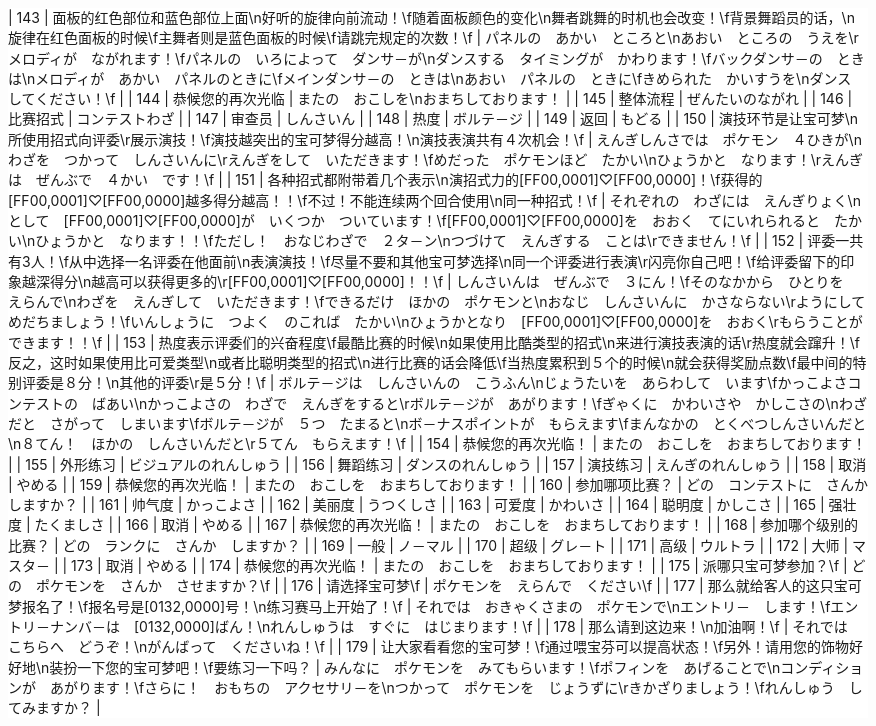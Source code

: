| 143 | 面板的红色部位和蓝色部位上面\n好听的旋律向前流动！\f随着面板颜色的变化\n舞者跳舞的时机也会改变！\f背景舞蹈员的话，\n旋律在红色面板的时候\f主舞者则是蓝色面板的时候\f请跳完规定的次数！\f | パネルの　あかい　ところと\nあおい　ところの　うえを\rメロディが　ながれます！\fパネルの　いろによって　ダンサ－が\nダンスする　タイミングが　かわります！\fバックダンサ－の　ときは\nメロディが　あかい　パネルのときに\fメインダンサ－の　ときは\nあおい　パネルの　ときに\fきめられた　かいすうを\nダンス　してください！\f |
| 144 | 恭候您的再次光临 | またの　おこしを\nおまちしております！ |
| 145 | 整体流程 | ぜんたいのながれ |
| 146 | 比赛招式 | コンテストわざ |
| 147 | 审查员 | しんさいん |
| 148 | 热度 | ボルテ－ジ |
| 149 | 返回 | もどる |
| 150 | 演技环节是让宝可梦\n所使用招式向评委\r展示演技！\f演技越突出的宝可梦得分越高！\n演技表演共有４次机会！\f | えんぎしんさでは　ポケモン　４ひきが\nわざを　つかって　しんさいんに\rえんぎをして　いただきます！\fめだった　ポケモンほど　たかい\nひょうかと　なります！\rえんぎは　ぜんぶで　４かい　です！\f |
| 151 | 各种招式都附带着几个表示\n演招式力的[FF00,0001]♡[FF00,0000]！\f获得的[FF00,0001]♡[FF00,0000]越多得分越高！！\f不过！不能连续两个回合使用\n同一种招式！\f | それぞれの　わざには　えんぎりょく\nとして　[FF00,0001]♡[FF00,0000]が　いくつか　ついています！\f[FF00,0001]♡[FF00,0000]を　おおく　てにいれられると　たかい\nひょうかと　なります！！\fただし！　おなじわざで　２タ－ン\nつづけて　えんぎする　ことは\rできません！\f |
| 152 | 评委一共有3人！\f从中选择一名评委在他面前\n表演演技！\f尽量不要和其他宝可梦选择\n同一个评委进行表演\r闪亮你自己吧！\f给评委留下的印象越深得分\n越高可以获得更多的\r[FF00,0001]♡[FF00,0000]！！\f | しんさいんは　ぜんぶで　３にん！\fそのなかから　ひとりを　えらんで\nわざを　えんぎして　いただきます！\fできるだけ　ほかの　ポケモンと\nおなじ　しんさいんに　かさならない\rようにして　めだちましょう！\fいんしょうに　つよく　のこれば　たかい\nひょうかとなり　[FF00,0001]♡[FF00,0000]を　おおく\rもらうことが　できます！！\f |
| 153 | 热度表示评委们的兴奋程度\f最酷比赛的时候\n如果使用比酷类型的招式\n来进行演技表演的话\r热度就会蹿升！\f反之，这时如果使用比可爱类型\n或者比聪明类型的招式\n进行比赛的话会降低\f当热度累积到５个的时候\n就会获得奖励点数\f最中间的特别评委是８分！\n其他的评委\r是５分！\f | ボルテ－ジは　しんさいんの　こうふん\nじょうたいを　あらわして　います\fかっこよさコンテストの　ばあい\nかっこよさの　わざで　えんぎをすると\rボルテ－ジが　あがります！\fぎゃくに　かわいさや　かしこさの\nわざだと　さがって　しまいます\fボルテ－ジが　５つ　たまると\nボ－ナスポイントが　もらえます\fまんなかの　とくべつしんさいんだと\n８てん！　ほかの　しんさいんだと\r５てん　もらえます！\f |
| 154 | 恭候您的再次光临！ | またの　おこしを　おまちしております！ |
| 155 | 外形练习 | ビジュアルのれんしゅう |
| 156 | 舞蹈练习 | ダンスのれんしゅう |
| 157 | 演技练习 | えんぎのれんしゅう |
| 158 | 取消 | やめる |
| 159 | 恭候您的再次光临！ | またの　おこしを　おまちしております！ |
| 160 | 参加哪项比赛？ | どの　コンテストに　さんか　しますか？ |
| 161 | 帅气度 | かっこよさ |
| 162 | 美丽度 | うつくしさ |
| 163 | 可爱度 | かわいさ |
| 164 | 聪明度 | かしこさ |
| 165 | 强壮度 | たくましさ |
| 166 | 取消 | やめる |
| 167 | 恭候您的再次光临！ | またの　おこしを　おまちしております！ |
| 168 | 参加哪个级别的比赛？ | どの　ランクに　さんか　しますか？ |
| 169 | 一般 | ノ－マル |
| 170 | 超级 | グレ－ト |
| 171 | 高级 | ウルトラ |
| 172 | 大师 | マスタ－ |
| 173 | 取消 | やめる |
| 174 | 恭候您的再次光临！ | またの　おこしを　おまちしております！ |
| 175 | 派哪只宝可梦参加？\f | どの　ポケモンを　さんか　させますか？\f |
| 176 | 请选择宝可梦\f | ポケモンを　えらんで　ください\f |
| 177 | 那么就给客人的这只宝可梦报名了！\f报名号是[0132,0000]号！\n练习赛马上开始了！\f | それでは　おきゃくさまの　ポケモンで\nエントリ－　します！\fエントリ－ナンバ－は　[0132,0000]ばん！\nれんしゅうは　すぐに　はじまります！\f |
| 178 | 那么请到这边来！\n加油啊！\f | それでは　こちらへ　どうぞ！\nがんばって　くださいね！\f |
| 179 | 让大家看看您的宝可梦！\f通过喂宝芬可以提高状态！\f另外！请用您的饰物好好地\n装扮一下您的宝可梦吧！\f要练习一下吗？ | みんなに　ポケモンを　みてもらいます！\fポフィンを　あげることで\nコンディションが　あがります！\fさらに！　おもちの　アクセサリ－を\nつかって　ポケモンを　じょうずに\rきかざりましょう！\fれんしゅう　してみますか？ |